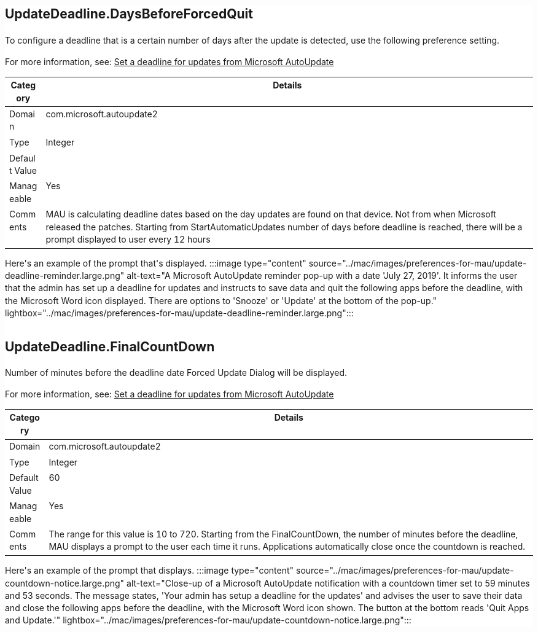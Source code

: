 
## UpdateDeadline.DaysBeforeForcedQuit

To configure a deadline that is a certain number of days after the update is detected, use the following preference setting.

For more information, see: [Set a deadline for updates from Microsoft AutoUpdate](../mac/mau-deadline.md)

| Category | Details |
| --- | --- |
| Domain | com.microsoft.autoupdate2 |
| Type | Integer |
| Default Value | |
| Manageable | Yes |
| Comments | MAU is calculating deadline dates based on the day updates are found on that device. Not from when Microsoft released the patches. Starting from StartAutomaticUpdates  number of days before deadline is reached, there will be a prompt displayed to user every 12 hours |

Here's an example of the prompt that's displayed.
:::image type="content" source="../mac/images/preferences-for-mau/update-deadline-reminder.large.png" alt-text="A Microsoft AutoUpdate reminder pop-up with a date 'July 27, 2019'. It informs the user that the admin has set up a deadline for updates and instructs to save data and quit the following apps before the deadline, with the Microsoft Word icon displayed. There are options to 'Snooze' or 'Update' at the bottom of the pop-up." lightbox="../mac/images/preferences-for-mau/update-deadline-reminder.large.png":::

## UpdateDeadline.FinalCountDown

Number of minutes before the deadline date Forced Update Dialog will be displayed.

For more information, see: [Set a deadline for updates from Microsoft AutoUpdate](../mac/mau-deadline.md)

| Category | Details |
| --- | --- |
| Domain | com.microsoft.autoupdate2 |
| Type | Integer |
| Default Value | 60 |
| Manageable | Yes |
| Comments |The range for this value is 10 to 720. Starting from the FinalCountDown, the number of minutes before the deadline, MAU displays a prompt to the user each time it runs. Applications  automatically close once the countdown is reached. |

Here's an example of the prompt that displays.
:::image type="content" source="../mac/images/preferences-for-mau/update-countdown-notice.large.png" alt-text="Close-up of a Microsoft AutoUpdate notification with a countdown timer set to 59 minutes and 53 seconds. The message states, 'Your admin has setup a deadline for the updates' and advises the user to save their data and close the following apps before the deadline, with the Microsoft Word icon shown. The button at the bottom reads 'Quit Apps and Update.'" lightbox="../mac/images/preferences-for-mau/update-countdown-notice.large.png":::
